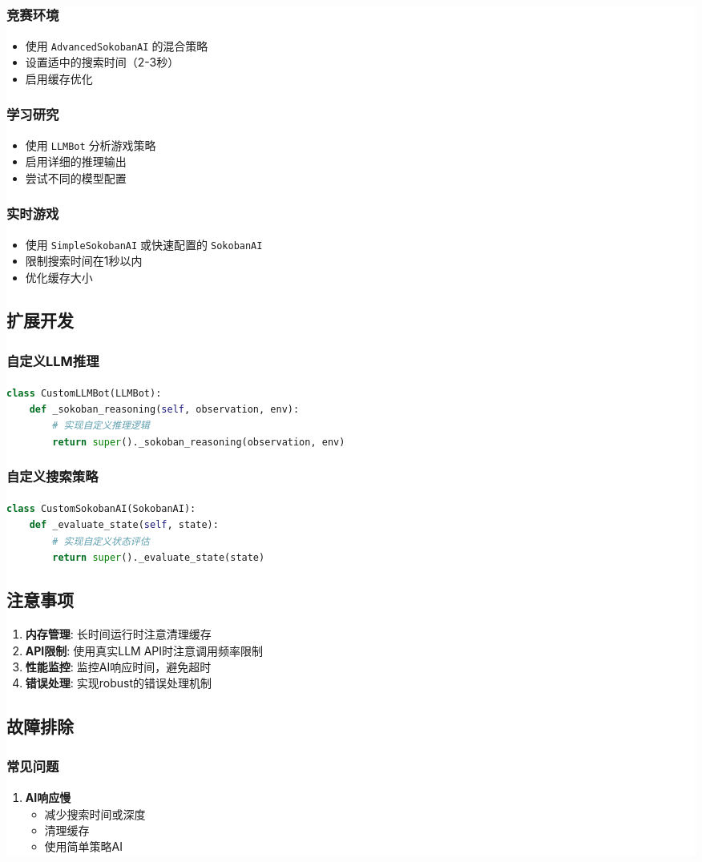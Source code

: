 ### 竞赛环境
- 使用 `AdvancedSokobanAI` 的混合策略
- 设置适中的搜索时间（2-3秒）
- 启用缓存优化

### 学习研究
- 使用 `LLMBot` 分析游戏策略
- 启用详细的推理输出
- 尝试不同的模型配置

### 实时游戏
- 使用 `SimpleSokobanAI` 或快速配置的 `SokobanAI`
- 限制搜索时间在1秒以内
- 优化缓存大小

## 扩展开发

### 自定义LLM推理
```python
class CustomLLMBot(LLMBot):
    def _sokoban_reasoning(self, observation, env):
        # 实现自定义推理逻辑
        return super()._sokoban_reasoning(observation, env)
```

### 自定义搜索策略
```python
class CustomSokobanAI(SokobanAI):
    def _evaluate_state(self, state):
        # 实现自定义状态评估
        return super()._evaluate_state(state)
```

## 注意事项

1. **内存管理**: 长时间运行时注意清理缓存
2. **API限制**: 使用真实LLM API时注意调用频率限制
3. **性能监控**: 监控AI响应时间，避免超时
4. **错误处理**: 实现robust的错误处理机制

## 故障排除

### 常见问题

1. **AI响应慢**
   - 减少搜索时间或深度
   - 清理缓存
   - 使用简单策略AI
